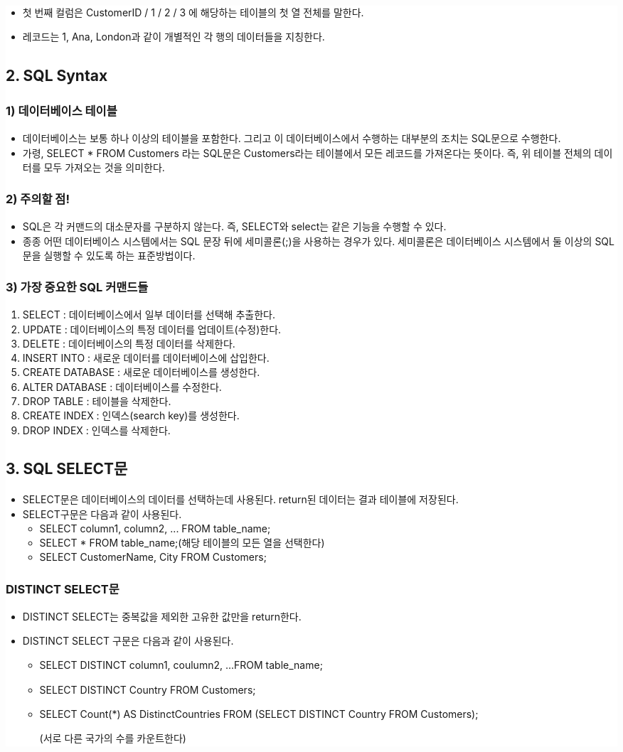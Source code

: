 - 첫 번째 컬럼은 CustomerID / 1 / 2 / 3 에 해당하는 테이블의 첫 열 전체를 말한다.

- 레코드는 1, Ana, London과 같이 개별적인 각 행의 데이터들을 지칭한다.



## 2. SQL Syntax

### 1) 데이터베이스 테이블

- 데이터베이스는 보통 하나 이상의 테이블을 포함한다. 그리고 이 데이터베이스에서 수행하는 대부분의 조치는 SQL문으로 수행한다.
- 가령, SELECT * FROM Customers 라는 SQL문은 Customers라는 테이블에서 모든 레코드를 가져온다는 뜻이다. 즉, 위 테이블 전체의 데이터를 모두 가져오는 것을 의미한다.

### 2) 주의할 점!

- SQL은 각 커맨드의 대소문자를 구분하지 않는다. 즉, SELECT와 select는 같은 기능을 수행할 수 있다.
- 종종 어떤 데이터베이스 시스템에서는 SQL 문장 뒤에 세미콜론(;)을 사용하는 경우가 있다. 세미콜론은 데이터베이스 시스템에서 둘 이상의 SQL문을 실행할 수 있도록 하는 표준방법이다.

### 3) 가장 중요한 SQL 커맨드들

1. SELECT : 데이터베이스에서 일부 데이터를 선택해 추출한다.
2. UPDATE : 데이터베이스의 특정 데이터를 업데이트(수정)한다.
3. DELETE : 데이터베이스의 특정 데이터를 삭제한다.
4. INSERT INTO : 새로운 데이터를 데이터베이스에 삽입한다.
5. CREATE DATABASE : 새로운 데이터베이스를 생성한다.
6. ALTER DATABASE : 데이터베이스를 수정한다.
7. DROP TABLE : 테이블을 삭제한다.
8. CREATE INDEX : 인덱스(search key)를 생성한다.
9. DROP INDEX : 인덱스를 삭제한다.

## 3. SQL SELECT문

- SELECT문은 데이터베이스의 데이터를 선택하는데 사용된다. return된 데이터는 결과 테이블에 저장된다.
- SELECT구문은 다음과 같이 사용된다.
  - SELECT column1, column2, ... FROM table_name;
  - SELECT * FROM table_name;(해당 테이블의 모든 열을 선택한다)
  - SELECT CustomerName, City FROM Customers;



### DISTINCT SELECT문

- DISTINCT SELECT는 중복값을 제외한 고유한 값만을 return한다.

- DISTINCT SELECT 구문은 다음과 같이 사용된다.

  - SELECT DISTINCT column1, coulumn2, ...FROM table_name;

  - SELECT DISTINCT Country FROM Customers;

  - SELECT Count(*) AS DistinctCountries FROM (SELECT DISTINCT Country FROM Customers); 

    (서로 다른 국가의 수를 카운트한다)
